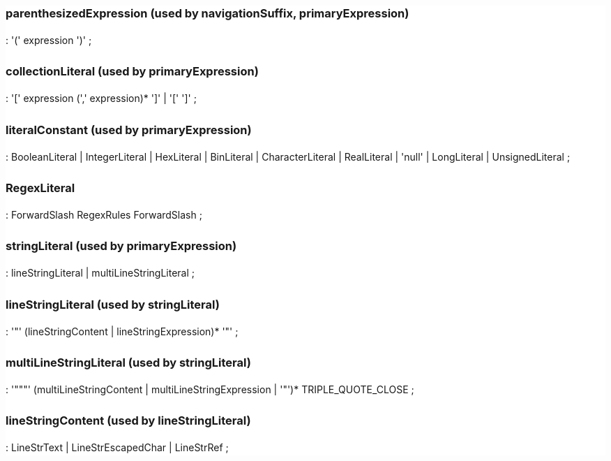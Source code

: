   
### parenthesizedExpression (used by navigationSuffix, primaryExpression)
  : '(' expression ')'
  ;
  
### collectionLiteral (used by primaryExpression)
  : '[' expression (',' expression)* ']'
  | '[' ']'
  ;
  
### literalConstant (used by primaryExpression)
  : BooleanLiteral
  | IntegerLiteral
  | HexLiteral
  | BinLiteral
  | CharacterLiteral
  | RealLiteral
  | 'null'
  | LongLiteral
  | UnsignedLiteral
  ;

### RegexLiteral
  : ForwardSlash RegexRules ForwardSlash
  ;
  
### stringLiteral (used by primaryExpression)
  : lineStringLiteral
  | multiLineStringLiteral
  ;
  
### lineStringLiteral (used by stringLiteral)
  : '"' (lineStringContent | lineStringExpression)* '"'
  ;
  
### multiLineStringLiteral (used by stringLiteral)
  : '"""' (multiLineStringContent | multiLineStringExpression | '"')*
    TRIPLE_QUOTE_CLOSE
  ;
  
### lineStringContent (used by lineStringLiteral)
  : LineStrText
  | LineStrEscapedChar
  | LineStrRef
  ;
  